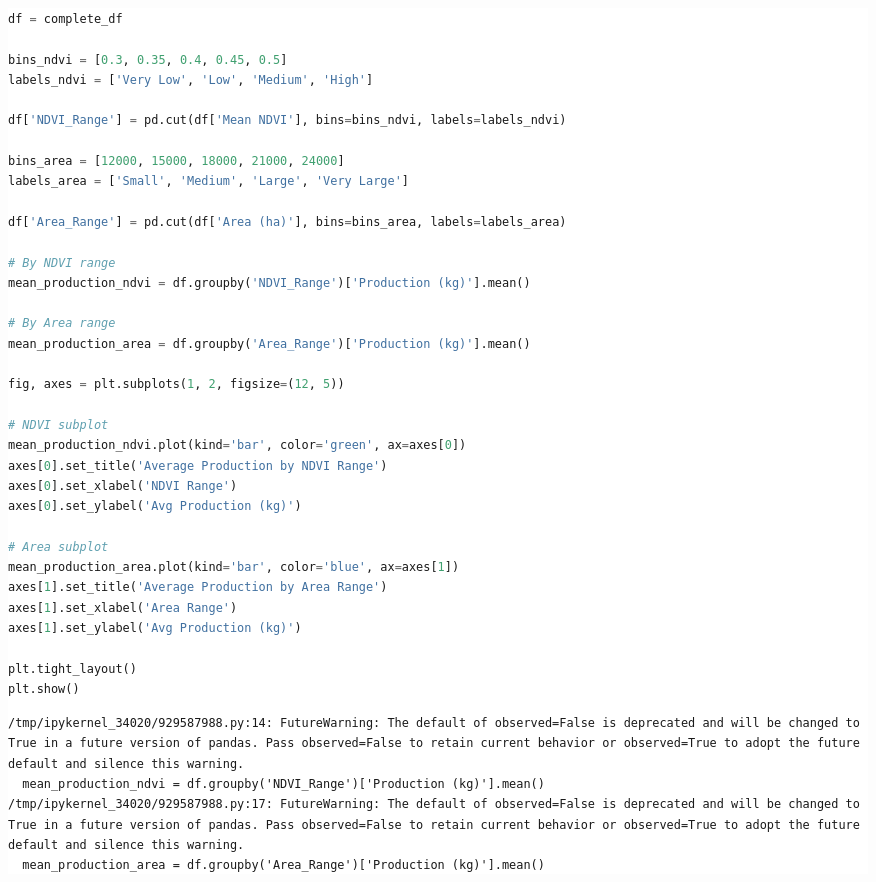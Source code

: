 ```python
df = complete_df

bins_ndvi = [0.3, 0.35, 0.4, 0.45, 0.5]
labels_ndvi = ['Very Low', 'Low', 'Medium', 'High']

df['NDVI_Range'] = pd.cut(df['Mean NDVI'], bins=bins_ndvi, labels=labels_ndvi)

bins_area = [12000, 15000, 18000, 21000, 24000]
labels_area = ['Small', 'Medium', 'Large', 'Very Large']

df['Area_Range'] = pd.cut(df['Area (ha)'], bins=bins_area, labels=labels_area)

# By NDVI range
mean_production_ndvi = df.groupby('NDVI_Range')['Production (kg)'].mean()

# By Area range
mean_production_area = df.groupby('Area_Range')['Production (kg)'].mean()

fig, axes = plt.subplots(1, 2, figsize=(12, 5))

# NDVI subplot
mean_production_ndvi.plot(kind='bar', color='green', ax=axes[0])
axes[0].set_title('Average Production by NDVI Range')
axes[0].set_xlabel('NDVI Range')
axes[0].set_ylabel('Avg Production (kg)')

# Area subplot
mean_production_area.plot(kind='bar', color='blue', ax=axes[1])
axes[1].set_title('Average Production by Area Range')
axes[1].set_xlabel('Area Range')
axes[1].set_ylabel('Avg Production (kg)')

plt.tight_layout()
plt.show()
```

    /tmp/ipykernel_34020/929587988.py:14: FutureWarning: The default of observed=False is deprecated and will be changed to True in a future version of pandas. Pass observed=False to retain current behavior or observed=True to adopt the future default and silence this warning.
      mean_production_ndvi = df.groupby('NDVI_Range')['Production (kg)'].mean()
    /tmp/ipykernel_34020/929587988.py:17: FutureWarning: The default of observed=False is deprecated and will be changed to True in a future version of pandas. Pass observed=False to retain current behavior or observed=True to adopt the future default and silence this warning.
      mean_production_area = df.groupby('Area_Range')['Production (kg)'].mean()



    
